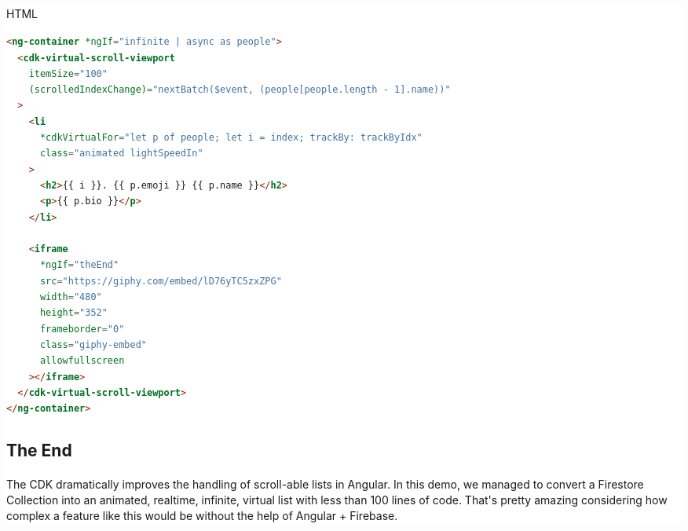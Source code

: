 HTML

```html
<ng-container *ngIf="infinite | async as people">
  <cdk-virtual-scroll-viewport
    itemSize="100"
    (scrolledIndexChange)="nextBatch($event, (people[people.length - 1].name))"
  >
    <li
      *cdkVirtualFor="let p of people; let i = index; trackBy: trackByIdx"
      class="animated lightSpeedIn"
    >
      <h2>{{ i }}. {{ p.emoji }} {{ p.name }}</h2>
      <p>{{ p.bio }}</p>
    </li>

    <iframe
      *ngIf="theEnd"
      src="https://giphy.com/embed/lD76yTC5zxZPG"
      width="480"
      height="352"
      frameborder="0"
      class="giphy-embed"
      allowfullscreen
    ></iframe>
  </cdk-virtual-scroll-viewport>
</ng-container>
```

## The End

The CDK dramatically improves the handling of scroll-able lists in Angular. In
this demo, we managed to convert a Firestore Collection into an animated,
realtime, infinite, virtual list with less than 100 lines of code. That's pretty
amazing considering how complex a feature like this would be without the help of
Angular + Firebase.
